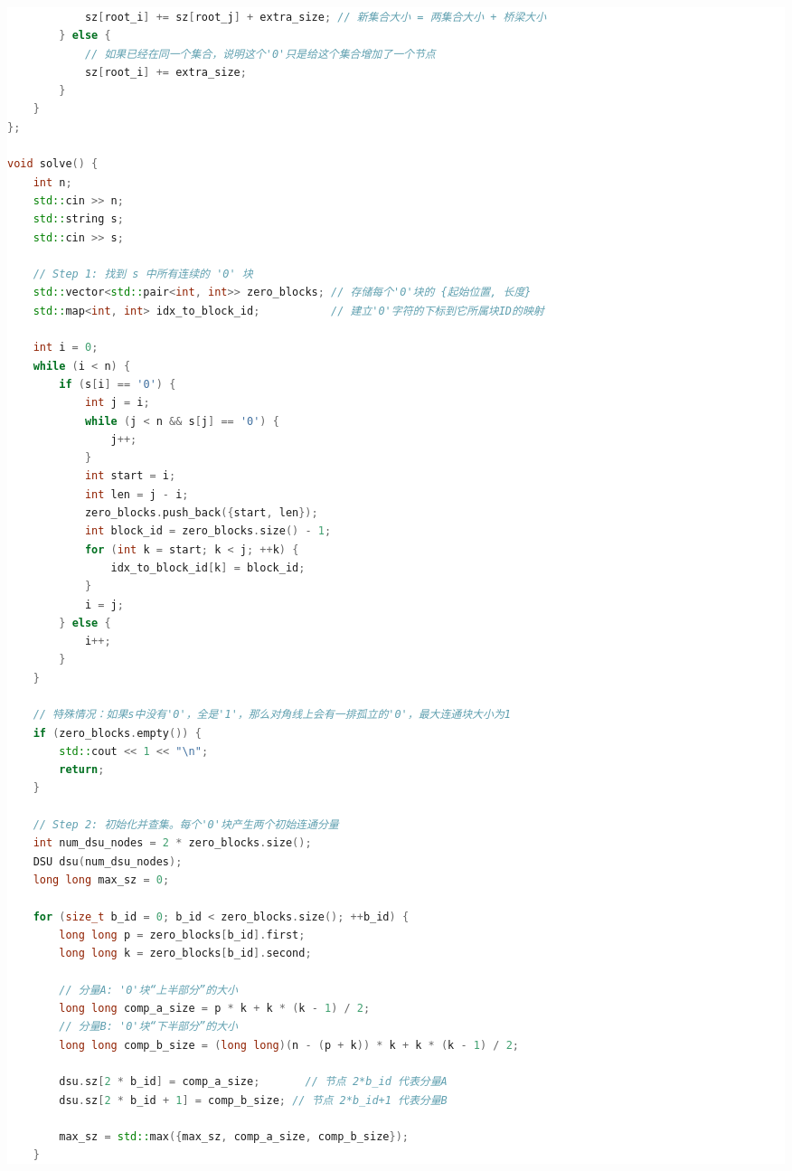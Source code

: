 ```cpp
            sz[root_i] += sz[root_j] + extra_size; // 新集合大小 = 两集合大小 + 桥梁大小
        } else {
            // 如果已经在同一个集合，说明这个'0'只是给这个集合增加了一个节点
            sz[root_i] += extra_size;
        }
    }
};

void solve() {
    int n;
    std::cin >> n;
    std::string s;
    std::cin >> s;

    // Step 1: 找到 s 中所有连续的 '0' 块
    std::vector<std::pair<int, int>> zero_blocks; // 存储每个'0'块的 {起始位置, 长度}
    std::map<int, int> idx_to_block_id;           // 建立'0'字符的下标到它所属块ID的映射

    int i = 0;
    while (i < n) {
        if (s[i] == '0') {
            int j = i;
            while (j < n && s[j] == '0') {
                j++;
            }
            int start = i;
            int len = j - i;
            zero_blocks.push_back({start, len});
            int block_id = zero_blocks.size() - 1;
            for (int k = start; k < j; ++k) {
                idx_to_block_id[k] = block_id;
            }
            i = j;
        } else {
            i++;
        }
    }

    // 特殊情况：如果s中没有'0'，全是'1'，那么对角线上会有一排孤立的'0'，最大连通块大小为1
    if (zero_blocks.empty()) {
        std::cout << 1 << "\n";
        return;
    }

    // Step 2: 初始化并查集。每个'0'块产生两个初始连通分量
    int num_dsu_nodes = 2 * zero_blocks.size();
    DSU dsu(num_dsu_nodes);
    long long max_sz = 0;

    for (size_t b_id = 0; b_id < zero_blocks.size(); ++b_id) {
        long long p = zero_blocks[b_id].first;
        long long k = zero_blocks[b_id].second;
        
        // 分量A: '0'块“上半部分”的大小
        long long comp_a_size = p * k + k * (k - 1) / 2;
        // 分量B: '0'块“下半部分”的大小
        long long comp_b_size = (long long)(n - (p + k)) * k + k * (k - 1) / 2;

        dsu.sz[2 * b_id] = comp_a_size;       // 节点 2*b_id 代表分量A
        dsu.sz[2 * b_id + 1] = comp_b_size; // 节点 2*b_id+1 代表分量B
        
        max_sz = std::max({max_sz, comp_a_size, comp_b_size});
    }
```